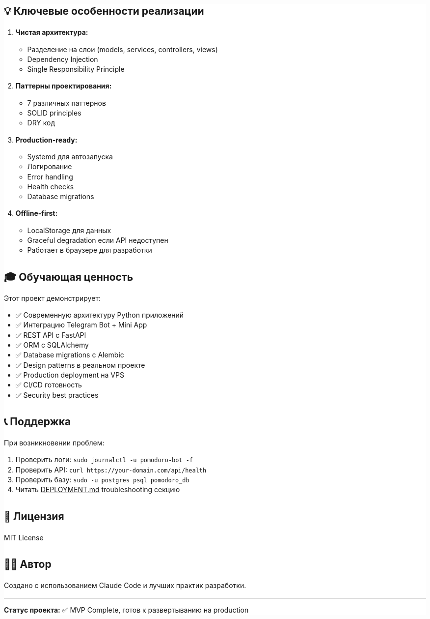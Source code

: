 ## 💡 Ключевые особенности реализации

1. **Чистая архитектура:**
   - Разделение на слои (models, services, controllers, views)
   - Dependency Injection
   - Single Responsibility Principle

2. **Паттерны проектирования:**
   - 7 различных паттернов
   - SOLID principles
   - DRY код

3. **Production-ready:**
   - Systemd для автозапуска
   - Логирование
   - Error handling
   - Health checks
   - Database migrations

4. **Offline-first:**
   - LocalStorage для данных
   - Graceful degradation если API недоступен
   - Работает в браузере для разработки

## 🎓 Обучающая ценность

Этот проект демонстрирует:
- ✅ Современную архитектуру Python приложений
- ✅ Интеграцию Telegram Bot + Mini App
- ✅ REST API с FastAPI
- ✅ ORM с SQLAlchemy
- ✅ Database migrations с Alembic
- ✅ Design patterns в реальном проекте
- ✅ Production deployment на VPS
- ✅ CI/CD готовность
- ✅ Security best practices

## 📞 Поддержка

При возникновении проблем:
1. Проверить логи: `sudo journalctl -u pomodoro-bot -f`
2. Проверить API: `curl https://your-domain.com/api/health`
3. Проверить базу: `sudo -u postgres psql pomodoro_db`
4. Читать [DEPLOYMENT.md](./DEPLOYMENT.md) troubleshooting секцию

## 📝 Лицензия

MIT License

## 👨‍💻 Автор

Создано с использованием Claude Code и лучших практик разработки.

---

**Статус проекта:** ✅ MVP Complete, готов к развертыванию на production
